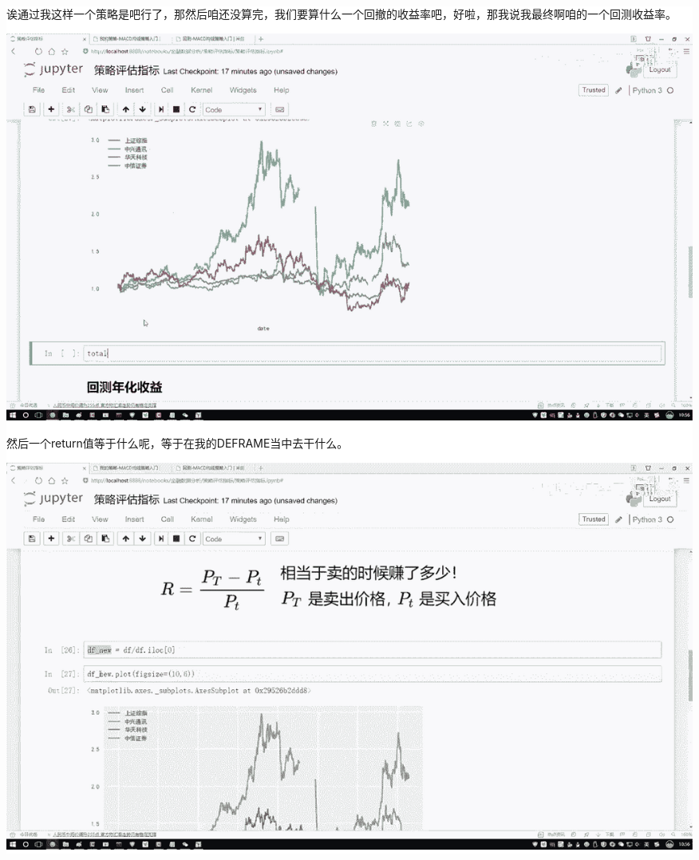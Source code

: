 诶通过我这样一个策略是吧行了，那然后咱还没算完，我们要算什么一个回撤的收益率吧，好啦，那我说我最终啊咱的一个回测收益率。



![](img/6e309e8e67622287ae97888849e76892_33.png)

然后一个return值等于什么呢，等于在我的DEFRAME当中去干什么。

![](img/6e309e8e67622287ae97888849e76892_35.png)
